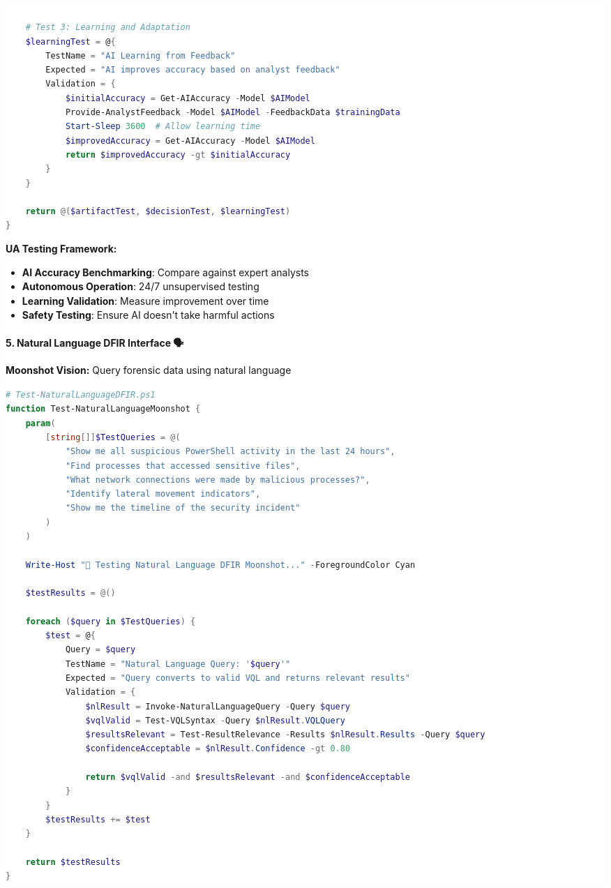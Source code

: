 ```powershell
    
    # Test 3: Learning and Adaptation
    $learningTest = @{
        TestName = "AI Learning from Feedback"
        Expected = "AI improves accuracy based on analyst feedback"
        Validation = {
            $initialAccuracy = Get-AIAccuracy -Model $AIModel
            Provide-AnalystFeedback -Model $AIModel -FeedbackData $trainingData
            Start-Sleep 3600  # Allow learning time
            $improvedAccuracy = Get-AIAccuracy -Model $AIModel
            return $improvedAccuracy -gt $initialAccuracy
        }
    }
    
    return @($artifactTest, $decisionTest, $learningTest)
}
```

**UA Testing Framework:**
- **AI Accuracy Benchmarking**: Compare against expert analysts
- **Autonomous Operation**: 24/7 unsupervised testing
- **Learning Validation**: Measure improvement over time
- **Safety Testing**: Ensure AI doesn't take harmful actions

#### **5. Natural Language DFIR Interface** 🗣️
**Moonshot Vision:** Query forensic data using natural language

```powershell
# Test-NaturalLanguageDFIR.ps1
function Test-NaturalLanguageMoonshot {
    param(
        [string[]]$TestQueries = @(
            "Show me all suspicious PowerShell activity in the last 24 hours",
            "Find processes that accessed sensitive files",
            "What network connections were made by malicious processes?",
            "Identify lateral movement indicators",
            "Show me the timeline of the security incident"
        )
    )
    
    Write-Host "🧪 Testing Natural Language DFIR Moonshot..." -ForegroundColor Cyan
    
    $testResults = @()
    
    foreach ($query in $TestQueries) {
        $test = @{
            Query = $query
            TestName = "Natural Language Query: '$query'"
            Expected = "Query converts to valid VQL and returns relevant results"
            Validation = {
                $nlResult = Invoke-NaturalLanguageQuery -Query $query
                $vqlValid = Test-VQLSyntax -Query $nlResult.VQLQuery
                $resultsRelevant = Test-ResultRelevance -Results $nlResult.Results -Query $query
                $confidenceAcceptable = $nlResult.Confidence -gt 0.80
                
                return $vqlValid -and $resultsRelevant -and $confidenceAcceptable
            }
        }
        $testResults += $test
    }
    
    return $testResults
}
```
